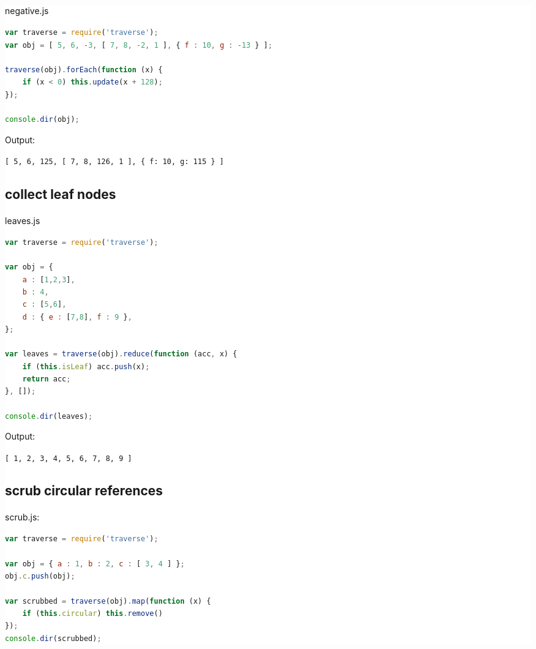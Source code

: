 negative.js

````javascript
var traverse = require('traverse');
var obj = [ 5, 6, -3, [ 7, 8, -2, 1 ], { f : 10, g : -13 } ];

traverse(obj).forEach(function (x) {
    if (x < 0) this.update(x + 128);
});

console.dir(obj);
````

Output:

    [ 5, 6, 125, [ 7, 8, 126, 1 ], { f: 10, g: 115 } ]

## collect leaf nodes

leaves.js

````javascript
var traverse = require('traverse');

var obj = {
    a : [1,2,3],
    b : 4,
    c : [5,6],
    d : { e : [7,8], f : 9 },
};

var leaves = traverse(obj).reduce(function (acc, x) {
    if (this.isLeaf) acc.push(x);
    return acc;
}, []);

console.dir(leaves);
````

Output:

    [ 1, 2, 3, 4, 5, 6, 7, 8, 9 ]

## scrub circular references

scrub.js:

````javascript
var traverse = require('traverse');

var obj = { a : 1, b : 2, c : [ 3, 4 ] };
obj.c.push(obj);

var scrubbed = traverse(obj).map(function (x) {
    if (this.circular) this.remove()
});
console.dir(scrubbed);
````
